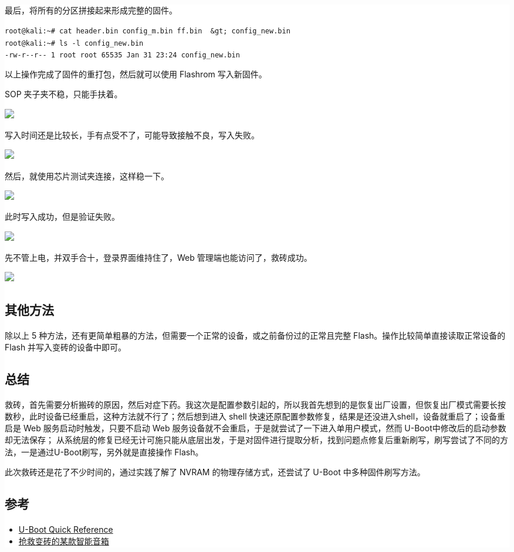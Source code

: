 最后，将所有的分区拼接起来形成完整的固件。

```
root@kali:~# cat header.bin config_m.bin ff.bin  &gt; config_new.bin
root@kali:~# ls -l config_new.bin 
-rw-r--r-- 1 root root 65535 Jan 31 23:24 config_new.bin
```

以上操作完成了固件的重打包，然后就可以使用 Flashrom 写入新固件。

SOP 夹子夹不稳，只能手扶着。

[![](https://p0.ssl.qhimg.com/t019fae0ac467eae6d0.png)](https://p0.ssl.qhimg.com/t019fae0ac467eae6d0.png)

写入时间还是比较长，手有点受不了，可能导致接触不良，写入失败。

[![](https://p2.ssl.qhimg.com/t01a0075a68103f06c4.png)](https://p2.ssl.qhimg.com/t01a0075a68103f06c4.png)

然后，就使用芯片测试夹连接，这样稳一下。

[![](https://p5.ssl.qhimg.com/t013a40301cf4506290.png)](https://p5.ssl.qhimg.com/t013a40301cf4506290.png)

此时写入成功，但是验证失败。

[![](https://p5.ssl.qhimg.com/t01ebe1b792587ac823.png)](https://p5.ssl.qhimg.com/t01ebe1b792587ac823.png)

先不管上电，并双手合十，登录界面维持住了，Web 管理端也能访问了，救砖成功。

[![](https://p4.ssl.qhimg.com/t01207f72f460413326.png)](https://p4.ssl.qhimg.com/t01207f72f460413326.png)



## 其他方法

除以上 5 种方法，还有更简单粗暴的方法，但需要一个正常的设备，或之前备份过的正常且完整 Flash。操作比较简单直接读取正常设备的 Flash 并写入变砖的设备中即可。



## 总结

救砖，首先需要分析搬砖的原因，然后对症下药。我这次是配置参数引起的，所以我首先想到的是恢复出厂设置，但恢复出厂模式需要长按数秒，此时设备已经重启，这种方法就不行了；然后想到进入 shell 快速还原配置参数修复，结果是还没进入shell，设备就重启了；设备重启是 Web 服务启动时触发，只要不启动 Web 服务设备就不会重启，于是就尝试了一下进入单用户模式，然而 U-Boot中修改后的启动参数却无法保存； 从系统层的修复已经无计可施只能从底层出发，于是对固件进行提取分析，找到问题点修复后重新刷写，刷写尝试了不同的方法，一是通过U-Boot刷写，另外就是直接操作 Flash。

此次救砖还是花了不少时间的，通过实践了解了 NVRAM 的物理存储方式，还尝试了 U-Boot 中多种固件刷写方法。



## 参考
- [U-Boot Quick Reference](https://www.nxp.com/docs/en/user-guide/MEDIA5200UBPG.pdf)
- [抢救变砖的某款智能音箱](https://www.anquanke.com/post/id/229320)